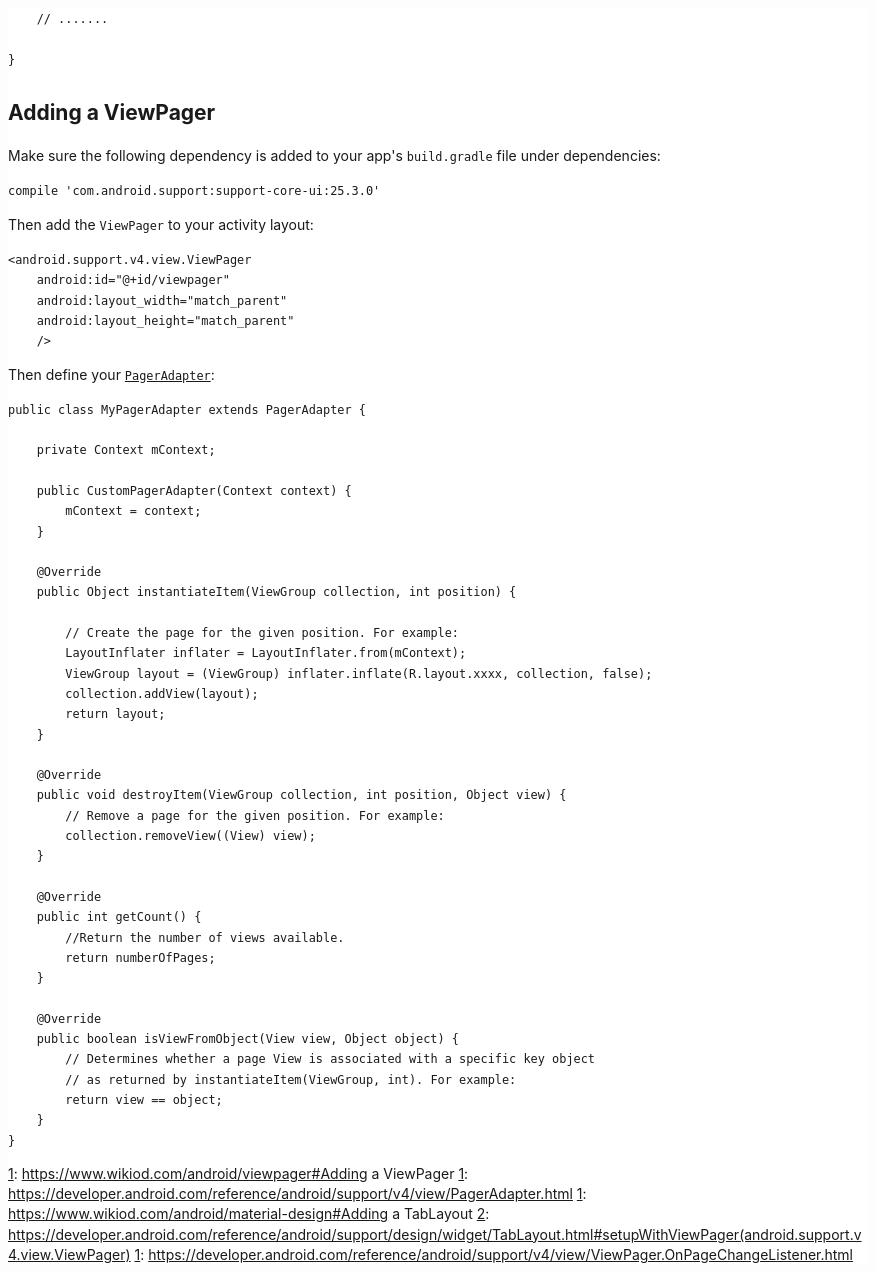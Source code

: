         // .......

    }

  [2]: http://developer.android.com/intl/es/reference/android/support/v7/preference/PreferenceFragmentCompat.html

## Adding a ViewPager
Make sure the following dependency is added to your app's `build.gradle` file under dependencies:

    compile 'com.android.support:support-core-ui:25.3.0'

Then add the `ViewPager` to your activity layout:

    <android.support.v4.view.ViewPager
        android:id="@+id/viewpager"
        android:layout_width="match_parent"
        android:layout_height="match_parent"
        />

Then define your [`PagerAdapter`][1]:

    public class MyPagerAdapter extends PagerAdapter {
    
        private Context mContext;
    
        public CustomPagerAdapter(Context context) {
            mContext = context;
        }
    
        @Override
        public Object instantiateItem(ViewGroup collection, int position) {
     
            // Create the page for the given position. For example:
            LayoutInflater inflater = LayoutInflater.from(mContext);
            ViewGroup layout = (ViewGroup) inflater.inflate(R.layout.xxxx, collection, false);
            collection.addView(layout);
            return layout;
        }
    
        @Override
        public void destroyItem(ViewGroup collection, int position, Object view) {
            // Remove a page for the given position. For example:
            collection.removeView((View) view);
        }
    
        @Override
        public int getCount() {
            //Return the number of views available.
            return numberOfPages;
        }
    
        @Override
        public boolean isViewFromObject(View view, Object object) {
            // Determines whether a page View is associated with a specific key object
            // as returned by instantiateItem(ViewGroup, int). For example:
            return view == object;
        }    
    }


  [1]: https://developer.android.com/reference/android/support/v13/app/FragmentPagerAdapter.html
  [2]: https://developer.android.com/reference/android/support/v4/app/FragmentStatePagerAdapter.html
  [1]: http://i.stack.imgur.com/RGULH.png
  [3]: https://developer.android.com/reference/android/support/design/widget/TabLayout.html
  [1]: https://www.wikiod.com/android/viewpager#Adding a ViewPager
  [1]: https://developer.android.com/reference/android/support/v4/view/PagerAdapter.html
  [1]: https://www.wikiod.com/android/material-design#Adding a TabLayout
  [2]: https://developer.android.com/reference/android/support/design/widget/TabLayout.html#setupWithViewPager(android.support.v4.view.ViewPager)
  [1]: https://developer.android.com/reference/android/support/v4/view/ViewPager.OnPageChangeListener.html